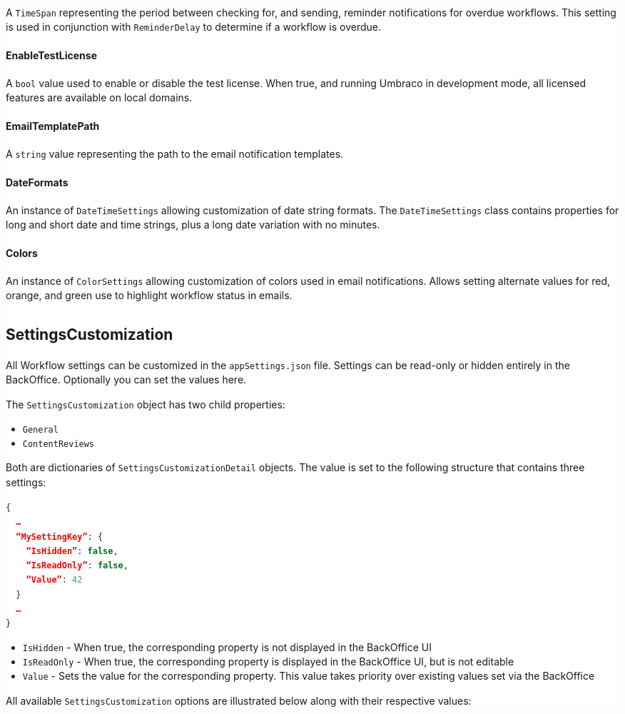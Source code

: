A `TimeSpan` representing the period between checking for, and sending, reminder notifications for overdue workflows. This setting is used in conjunction with `ReminderDelay` to determine if a workflow is overdue.

#### EnableTestLicense

A `bool` value used to enable or disable the test license. When true, and running Umbraco in development mode, all licensed features are available on local domains.

#### EmailTemplatePath

A `string` value representing the path to the email notification templates.

#### DateFormats

An instance of `DateTimeSettings` allowing customization of date string formats. The `DateTimeSettings` class contains properties for long and short date and time strings, plus a long date variation with no minutes.

#### Colors

An instance of `ColorSettings` allowing customization of colors used in email notifications. Allows setting alternate values for red, orange, and green use to highlight workflow status in emails.

## SettingsCustomization

All Workflow settings can be customized in the `appSettings.json` file. Settings can be read-only or hidden entirely in the BackOffice. Optionally you can set the values here.

The `SettingsCustomization` object has two child properties:

- `General`
- `ContentReviews`

Both are dictionaries of `SettingsCustomizationDetail` objects. The value is set to the following structure that contains three settings:

```json
{
  …
  “MySettingKey”: {
    “IsHidden”: false,
    “IsReadOnly”: false,
    “Value”: 42
  }
  …
}
```

- `IsHidden` - When true, the corresponding property is not displayed in the BackOffice UI
- `IsReadOnly` - When true, the corresponding property is displayed in the BackOffice UI, but is not editable
- `Value` - Sets the value for the corresponding property. This value takes priority over existing values set via the BackOffice

All available `SettingsCustomization` options are illustrated below along with their respective values:
